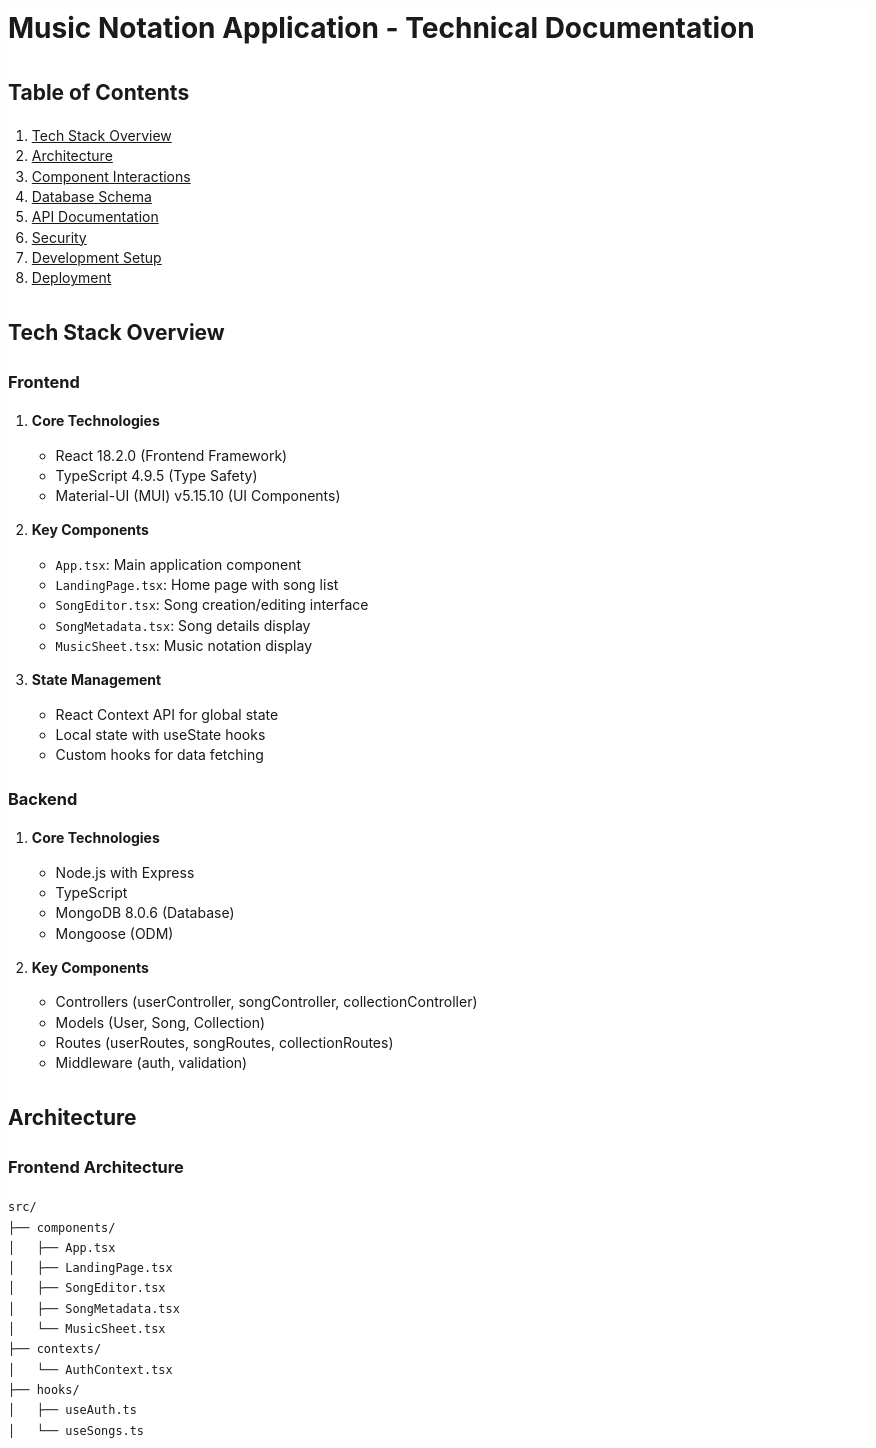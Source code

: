 # Music Notation Application - Technical Documentation

## Table of Contents
1. [Tech Stack Overview](#tech-stack-overview)
2. [Architecture](#architecture)
3. [Component Interactions](#component-interactions)
4. [Database Schema](#database-schema)
5. [API Documentation](#api-documentation)
6. [Security](#security)
7. [Development Setup](#development-setup)
8. [Deployment](#deployment)

## Tech Stack Overview

### Frontend
1. **Core Technologies**
   - React 18.2.0 (Frontend Framework)
   - TypeScript 4.9.5 (Type Safety)
   - Material-UI (MUI) v5.15.10 (UI Components)

2. **Key Components**
   - `App.tsx`: Main application component
   - `LandingPage.tsx`: Home page with song list
   - `SongEditor.tsx`: Song creation/editing interface
   - `SongMetadata.tsx`: Song details display
   - `MusicSheet.tsx`: Music notation display

3. **State Management**
   - React Context API for global state
   - Local state with useState hooks
   - Custom hooks for data fetching

### Backend
1. **Core Technologies**
   - Node.js with Express
   - TypeScript
   - MongoDB 8.0.6 (Database)
   - Mongoose (ODM)

2. **Key Components**
   - Controllers (userController, songController, collectionController)
   - Models (User, Song, Collection)
   - Routes (userRoutes, songRoutes, collectionRoutes)
   - Middleware (auth, validation)

## Architecture

### Frontend Architecture
```
src/
├── components/
│   ├── App.tsx
│   ├── LandingPage.tsx
│   ├── SongEditor.tsx
│   ├── SongMetadata.tsx
│   └── MusicSheet.tsx
├── contexts/
│   └── AuthContext.tsx
├── hooks/
│   ├── useAuth.ts
│   └── useSongs.ts
```